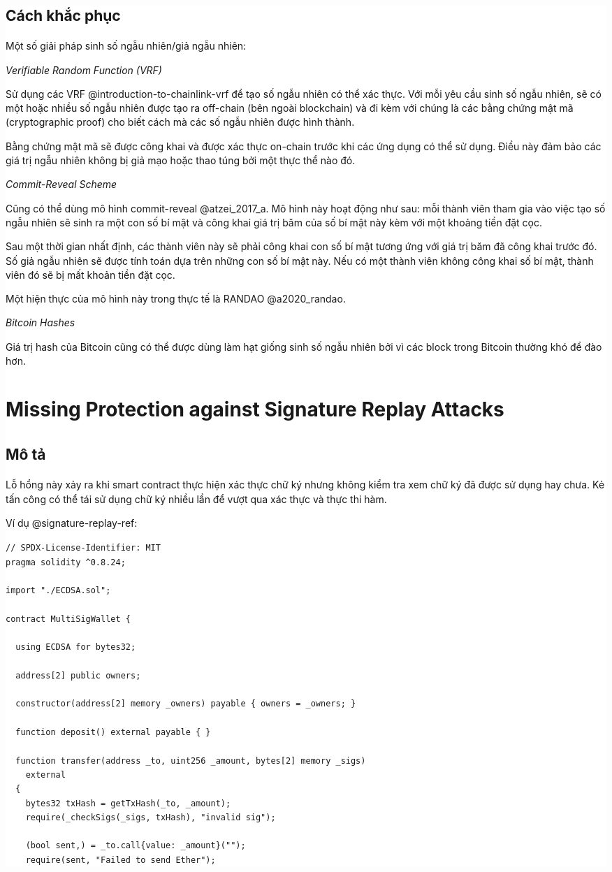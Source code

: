 ## Cách khắc phục <weak-sources-of-randomness-from-chain-attributes-remediation>

Một số giải pháp sinh số ngẫu nhiên/giả ngẫu nhiên:

*Verifiable Random Function (VRF)*

Sử dụng các VRF @introduction-to-chainlink-vrf để tạo số ngẫu nhiên có thể xác thực. Với mỗi yêu cầu sinh số ngẫu nhiên, sẽ có một hoặc nhiều số ngẫu nhiên được tạo ra off-chain (bên ngoài blockchain) và đi kèm với chúng là các bằng chứng mật mã (cryptographic proof) cho biết cách mà các số ngẫu nhiên được hình thành. 

Bằng chứng mật mã sẽ được công khai và được xác thực on-chain trước khi các ứng dụng có thể sử dụng. Điều này đảm bảo các giá trị ngẫu nhiên không bị giả mạo hoặc thao túng bởi một thực thể nào đó.

*Commit-Reveal Scheme*

Cũng có thể dùng mô hình commit-reveal @atzei_2017_a. Mô hình này hoạt động như sau: mỗi thành viên tham gia vào việc tạo số ngẫu nhiên sẽ sinh ra một con số bí mật và công khai giá trị băm của số bí mật này kèm với một khoảng tiền đặt cọc. 
    
Sau một thời gian nhất định, các thành viên này sẽ phải công khai con số bí mật tương ứng với giá trị băm đã công khai trước đó. Số giả ngẫu nhiên sẽ được tính toán dựa trên những con số bí mật này. Nếu có một thành viên không công khai số bí mật, thành viên đó sẽ bị mất khoản tiền đặt cọc.

Một hiện thực của mô hình này trong thực tế là RANDAO @a2020_randao.

*Bitcoin Hashes*

Giá trị hash của Bitcoin cũng có thể được dùng làm hạt giống sinh số ngẫu nhiên bởi vì các block trong Bitcoin thường khó để đào hơn.
# Missing Protection against Signature Replay Attacks <signature-replay>

## Mô tả

Lỗ hổng này xảy ra khi smart contract thực hiện xác thực chữ ký nhưng không kiểm tra xem chữ ký đã được sử dụng hay chưa. Kẻ tấn công có thể tái sử dụng chữ ký nhiều lần để vượt qua xác thực và thực thi hàm.

Ví dụ @signature-replay-ref:

```solidity
// SPDX-License-Identifier: MIT
pragma solidity ^0.8.24;

import "./ECDSA.sol";

contract MultiSigWallet {
  
  using ECDSA for bytes32;

  address[2] public owners;

  constructor(address[2] memory _owners) payable { owners = _owners; }

  function deposit() external payable { }

  function transfer(address _to, uint256 _amount, bytes[2] memory _sigs)
    external
  {
    bytes32 txHash = getTxHash(_to, _amount);
    require(_checkSigs(_sigs, txHash), "invalid sig");

    (bool sent,) = _to.call{value: _amount}("");
    require(sent, "Failed to send Ether");
```
